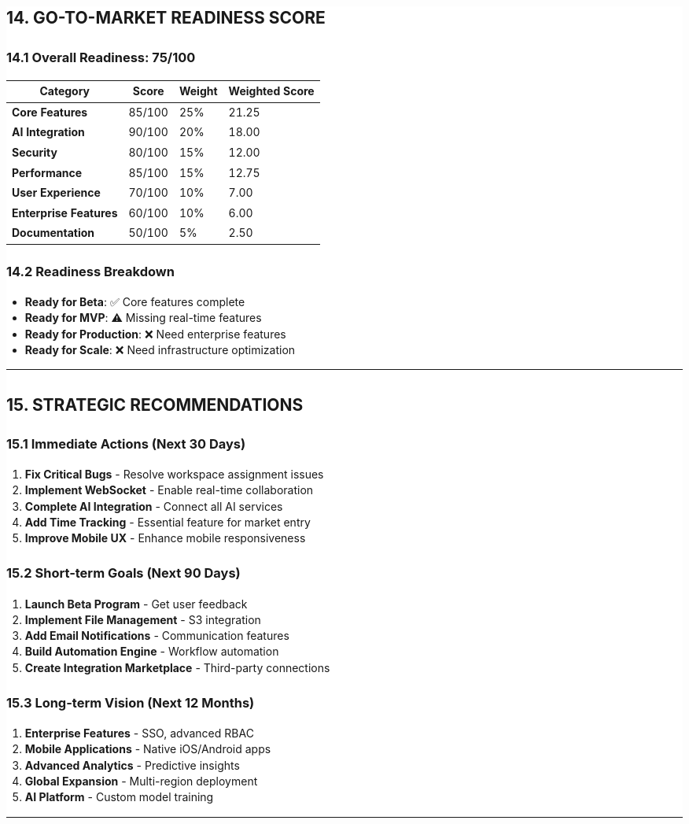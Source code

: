 ## 14. GO-TO-MARKET READINESS SCORE

### 14.1 Overall Readiness: 75/100

| Category | Score | Weight | Weighted Score |
|----------|-------|--------|----------------|
| **Core Features** | 85/100 | 25% | 21.25 |
| **AI Integration** | 90/100 | 20% | 18.00 |
| **Security** | 80/100 | 15% | 12.00 |
| **Performance** | 85/100 | 15% | 12.75 |
| **User Experience** | 70/100 | 10% | 7.00 |
| **Enterprise Features** | 60/100 | 10% | 6.00 |
| **Documentation** | 50/100 | 5% | 2.50 |

### 14.2 Readiness Breakdown
- **Ready for Beta**: ✅ Core features complete
- **Ready for MVP**: ⚠️ Missing real-time features
- **Ready for Production**: ❌ Need enterprise features
- **Ready for Scale**: ❌ Need infrastructure optimization

---

## 15. STRATEGIC RECOMMENDATIONS

### 15.1 Immediate Actions (Next 30 Days)
1. **Fix Critical Bugs** - Resolve workspace assignment issues
2. **Implement WebSocket** - Enable real-time collaboration
3. **Complete AI Integration** - Connect all AI services
4. **Add Time Tracking** - Essential feature for market entry
5. **Improve Mobile UX** - Enhance mobile responsiveness

### 15.2 Short-term Goals (Next 90 Days)
1. **Launch Beta Program** - Get user feedback
2. **Implement File Management** - S3 integration
3. **Add Email Notifications** - Communication features
4. **Build Automation Engine** - Workflow automation
5. **Create Integration Marketplace** - Third-party connections

### 15.3 Long-term Vision (Next 12 Months)
1. **Enterprise Features** - SSO, advanced RBAC
2. **Mobile Applications** - Native iOS/Android apps
3. **Advanced Analytics** - Predictive insights
4. **Global Expansion** - Multi-region deployment
5. **AI Platform** - Custom model training

---